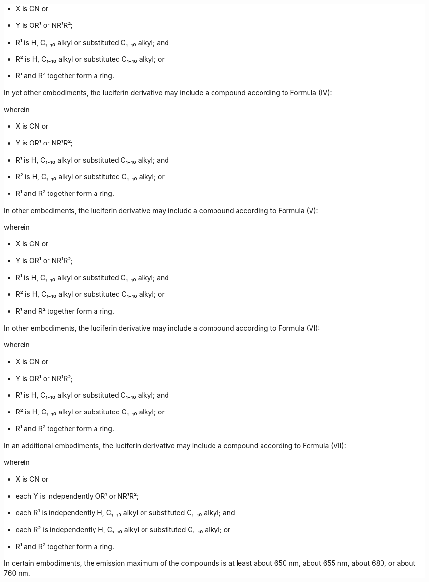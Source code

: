 
- X is CN or

- Y is OR¹ or NR¹R²;
- R¹ is H, C₁₋₁₀ alkyl or substituted C₁₋₁₀ alkyl; and
- R² is H, C₁₋₁₀ alkyl or substituted C₁₋₁₀ alkyl; or
- R¹ and R² together form a ring.

In yet other embodiments, the luciferin derivative may include a compound according to Formula (IV):

wherein


- X is CN or

- Y is OR¹ or NR¹R²;
- R¹ is H, C₁₋₁₀ alkyl or substituted C₁₋₁₀ alkyl; and
- R² is H, C₁₋₁₀ alkyl or substituted C₁₋₁₀ alkyl; or
- R¹ and R² together form a ring.

In other embodiments, the luciferin derivative may include a compound according to Formula (V):

wherein


- X is CN or

- Y is OR¹ or NR¹R²;
- R¹ is H, C₁₋₁₀ alkyl or substituted C₁₋₁₀ alkyl; and
- R² is H, C₁₋₁₀ alkyl or substituted C₁₋₁₀ alkyl; or
- R¹ and R² together form a ring.

In other embodiments, the luciferin derivative may include a compound according to Formula (VI):

wherein


- X is CN or

- Y is OR¹ or NR¹R²;
- R¹ is H, C₁₋₁₀ alkyl or substituted C₁₋₁₀ alkyl; and
- R² is H, C₁₋₁₀ alkyl or substituted C₁₋₁₀ alkyl; or
- R¹ and R² together form a ring.

In an additional embodiments, the luciferin derivative may include a compound according to Formula (VII):

wherein


- X is CN or

- each Y is independently OR¹ or NR¹R²;
- each R¹ is independently H, C₁₋₁₀ alkyl or substituted C₁₋₁₀ alkyl;
  and
- each R² is independently H, C₁₋₁₀ alkyl or substituted C₁₋₁₀ alkyl; or
- R¹ and R² together form a ring.

In certain embodiments, the emission maximum of the compounds is at least about 650 nm, about 655 nm, about 680, or about 760 nm.
